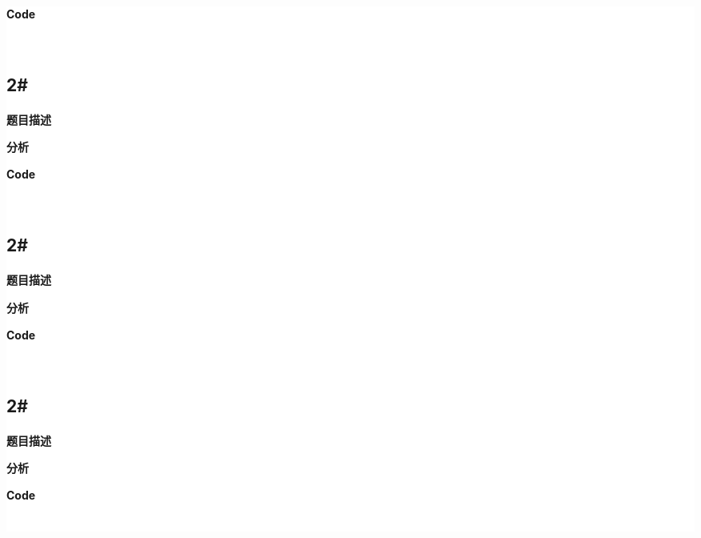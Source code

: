 
**Code**

```c++

```

​    

## 2#

**题目描述**



   

**分析**



   

**Code**

```c++

```

​    

## 2#

**题目描述**



   

**分析**



   

**Code**

```c++

```

​    

## 2#

**题目描述**



   

**分析**



   

**Code**

```c++

```

​    